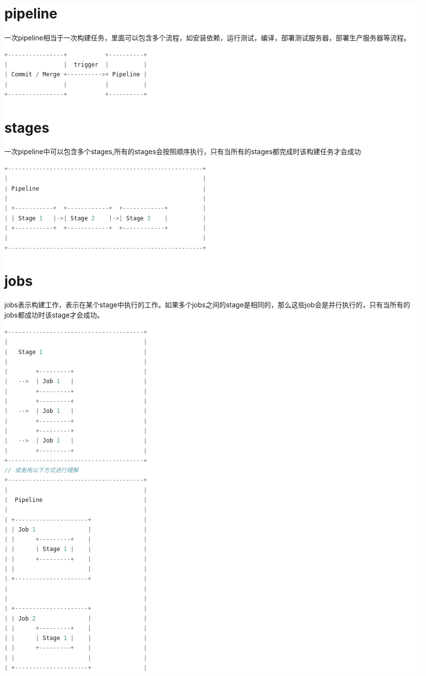 # pipeline
一次pipeline相当于一次构建任务，里面可以包含多个流程，如安装依赖，运行测试，编译，部署测试服务器，部署生产服务器等流程。
```js
+----------------+           +----------+
|                |  trigger  |          |  
| Commit / Merge +---------->+ Pipeline |
|                |           |          |
+----------------+           +----------+
```
# stages
一次pipeline中可以包含多个stages,所有的stages会按照顺序执行，只有当所有的stages都完成时该构建任务才会成功
```js
+--------------------------------------------------------+
|                                                        |
| Pipeline                                               |
|                                                        |
| +-----------+  +------------+  +------------+          |
| | Stage 1   |->| Stage 2    |->| Stage 3    |          |
| +-----------+  +------------+  +------------+          |
|                                                        |
+--------------------------------------------------------+
```
# jobs
jobs表示构建工作，表示在某个stage中执行的工作。如果多个jobs之间的stage是相同的，那么这些job会是并行执行的，只有当所有的jobs都成功时该stage才会成功。
```js
+---------------------------------------+
|                                       |
|   Stage 1                             |
|                                       |
|        +---------+                    |
|   -->  | Job 1   |                    |
|        +---------+                    |
|        +---------+                    |
|   -->  | Job 1   |                    |
|        +---------+                    |
|        +---------+                    |
|   -->  | Job 1   |                    |
|        +---------+                    |
+---------------------------------------+
// 或者用以下方式进行理解
+---------------------------------------+
|                                       |
|  Pipeline                             |
|                                       |
| +---------------------+               |
| | Job 1               |               |
| |      +---------+    |               |
| |      | Stage 1 |    |               |
| |      +---------+    |               |
| |                     |               |
| +---------------------+               |
|                                       |
|                                       |
| +---------------------+               |
| | Job 2               |               |
| |      +---------+    |               |
| |      | Stage 1 |    |               |
| |      +---------+    |               |
| |                     |               |
| +---------------------+               |
```